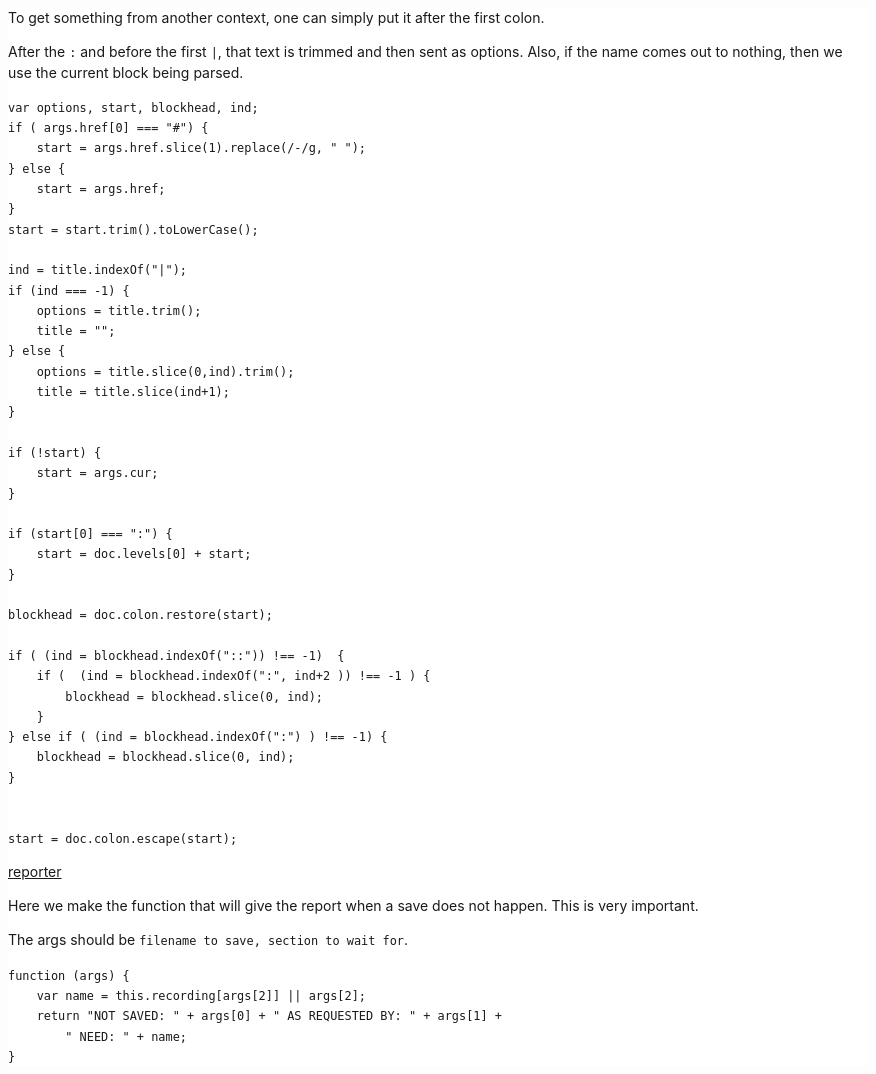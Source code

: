 To get something from another context, one can simply put it after the first
colon.


After the `:` and before the first `|`, that text is trimmed and then sent as options. 
Also, if the name comes out to nothing, then we use the current
block being parsed.  


    var options, start, blockhead, ind;
    if ( args.href[0] === "#") {
        start = args.href.slice(1).replace(/-/g, " ");
    } else {
        start = args.href;
    }
    start = start.trim().toLowerCase();

    ind = title.indexOf("|");
    if (ind === -1) {
        options = title.trim();
        title = "";
    } else {
        options = title.slice(0,ind).trim();
        title = title.slice(ind+1);
    }
    
    if (!start) {
        start = args.cur;
    }

    if (start[0] === ":") {
        start = doc.levels[0] + start;
    }

    blockhead = doc.colon.restore(start);

    if ( (ind = blockhead.indexOf("::")) !== -1)  {
        if (  (ind = blockhead.indexOf(":", ind+2 )) !== -1 ) {
            blockhead = blockhead.slice(0, ind);
        }
    } else if ( (ind = blockhead.indexOf(":") ) !== -1) {
        blockhead = blockhead.slice(0, ind);
    }


    start = doc.colon.escape(start);

[reporter]() 

Here we make the function that will give the report when a save does not
happen. This is very important. 

The args should be `filename to save, section to wait for`. 

    function (args) {
        var name = this.recording[args[2]] || args[2];
        return "NOT SAVED: " + args[0] + " AS REQUESTED BY: " + args[1] + 
            " NEED: " + name;
    }
